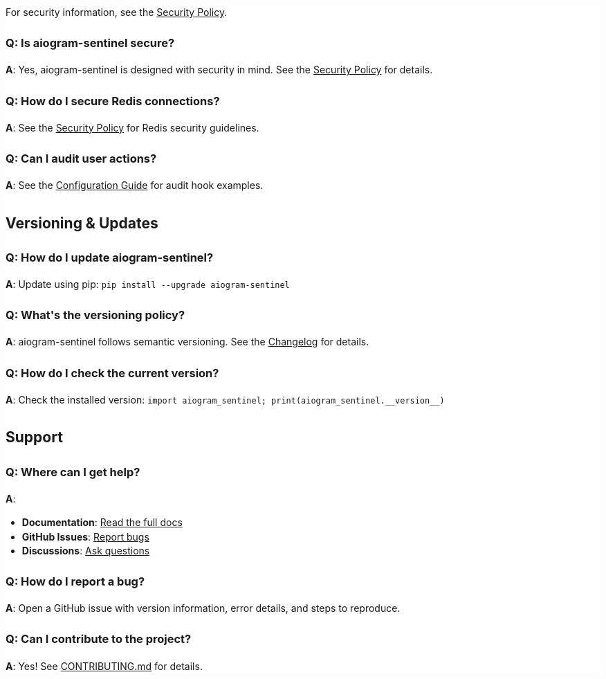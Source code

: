 For security information, see the [Security Policy](../SECURITY.md).

### Q: Is aiogram-sentinel secure?

**A**: Yes, aiogram-sentinel is designed with security in mind. See the [Security Policy](../SECURITY.md) for details.

### Q: How do I secure Redis connections?

**A**: See the [Security Policy](../SECURITY.md) for Redis security guidelines.

### Q: Can I audit user actions?

**A**: See the [Configuration Guide](configuration.md) for audit hook examples.

## Versioning & Updates

### Q: How do I update aiogram-sentinel?

**A**: Update using pip: `pip install --upgrade aiogram-sentinel`

### Q: What's the versioning policy?

**A**: aiogram-sentinel follows semantic versioning. See the [Changelog](../CHANGELOG.md) for details.

### Q: How do I check the current version?

**A**: Check the installed version: `import aiogram_sentinel; print(aiogram_sentinel.__version__)`

## Support

### Q: Where can I get help?

**A**: 
- **Documentation**: [Read the full docs](https://github.com/ArmanAvanesyan/aiogram-sentinel/tree/main/docs)
- **GitHub Issues**: [Report bugs](https://github.com/ArmanAvanesyan/aiogram-sentinel/issues)
- **Discussions**: [Ask questions](https://github.com/ArmanAvanesyan/aiogram-sentinel/discussions)

### Q: How do I report a bug?

**A**: Open a GitHub issue with version information, error details, and steps to reproduce.

### Q: Can I contribute to the project?

**A**: Yes! See [CONTRIBUTING.md](../CONTRIBUTING.md) for details.
